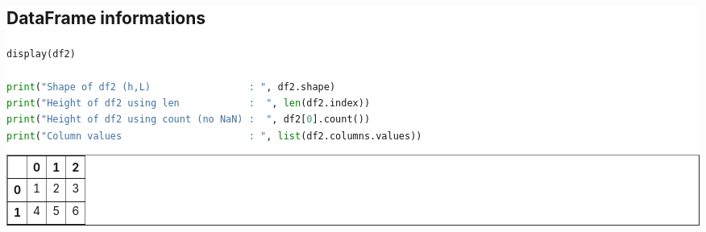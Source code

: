## DataFrame informations


```python
display(df2)

print("Shape of df2 (h,L)                 : ", df2.shape)
print("Height of df2 using len            :  ", len(df2.index))
print("Height of df2 using count (no NaN) :  ", df2[0].count())
print("Column values                      : ", list(df2.columns.values))
```


<div>
<style scoped>
    .dataframe tbody tr th:only-of-type {
        vertical-align: middle;
    }

    .dataframe tbody tr th {
        vertical-align: top;
    }

    .dataframe thead th {
        text-align: right;
    }
</style>
<table border="1" class="dataframe">
  <thead>
    <tr style="text-align: right;">
      <th></th>
      <th>0</th>
      <th>1</th>
      <th>2</th>
    </tr>
  </thead>
  <tbody>
    <tr>
      <th>0</th>
      <td>1</td>
      <td>2</td>
      <td>3</td>
    </tr>
    <tr>
      <th>1</th>
      <td>4</td>
      <td>5</td>
      <td>6</td>
    </tr>
  </tbody>
</table>
</div>
